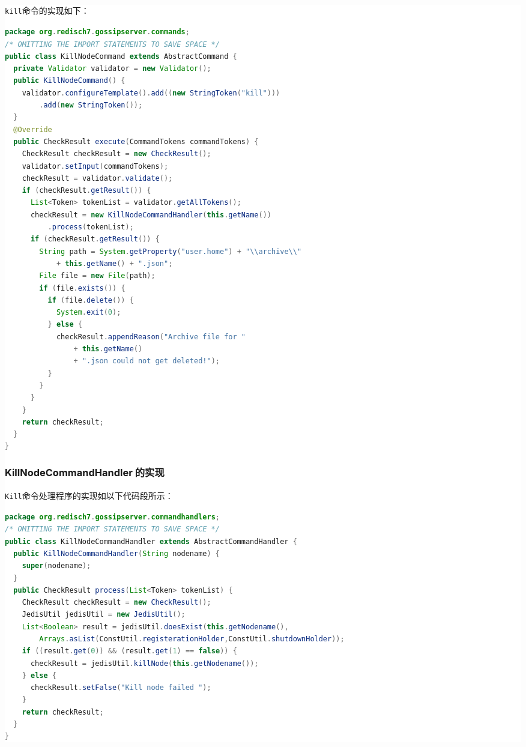 `kill`命令的实现如下：

```java
package org.redisch7.gossipserver.commands;
/* OMITTING THE IMPORT STATEMENTS TO SAVE SPACE */
public class KillNodeCommand extends AbstractCommand {
  private Validator validator = new Validator();
  public KillNodeCommand() {
    validator.configureTemplate().add((new StringToken("kill")))
        .add(new StringToken());
  }
  @Override
  public CheckResult execute(CommandTokens commandTokens) {
    CheckResult checkResult = new CheckResult();
    validator.setInput(commandTokens);
    checkResult = validator.validate();
    if (checkResult.getResult()) {
      List<Token> tokenList = validator.getAllTokens();
      checkResult = new KillNodeCommandHandler(this.getName())
          .process(tokenList);
      if (checkResult.getResult()) {
        String path = System.getProperty("user.home") + "\\archive\\"
            + this.getName() + ".json";
        File file = new File(path);
        if (file.exists()) {
          if (file.delete()) {
            System.exit(0);
          } else {
            checkResult.appendReason("Archive file for "
                + this.getName()
                + ".json could not get deleted!");
          }
        }
      }
    }
    return checkResult;
  }
}
```

### KillNodeCommandHandler 的实现

`Kill`命令处理程序的实现如以下代码段所示：

```java
package org.redisch7.gossipserver.commandhandlers;
/* OMITTING THE IMPORT STATEMENTS TO SAVE SPACE */
public class KillNodeCommandHandler extends AbstractCommandHandler {
  public KillNodeCommandHandler(String nodename) {
    super(nodename);
  }
  public CheckResult process(List<Token> tokenList) {
    CheckResult checkResult = new CheckResult();
    JedisUtil jedisUtil = new JedisUtil();
    List<Boolean> result = jedisUtil.doesExist(this.getNodename(),
        Arrays.asList(ConstUtil.registerationHolder,ConstUtil.shutdownHolder));
    if ((result.get(0)) && (result.get(1) == false)) {
      checkResult = jedisUtil.killNode(this.getNodename());
    } else {
      checkResult.setFalse("Kill node failed ");
    }
    return checkResult;
  }
}
```
